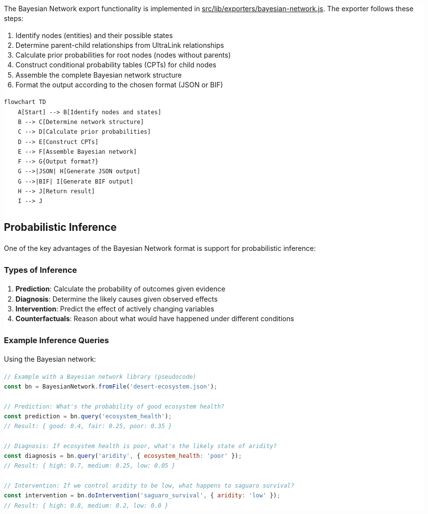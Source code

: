 The Bayesian Network export functionality is implemented in [src/lib/exporters/bayesian-network.js](../src/lib/exporters/bayesian-network.js). The exporter follows these steps:

1. Identify nodes (entities) and their possible states
2. Determine parent-child relationships from UltraLink relationships
3. Calculate prior probabilities for root nodes (nodes without parents)
4. Construct conditional probability tables (CPTs) for child nodes
5. Assemble the complete Bayesian network structure
6. Format the output according to the chosen format (JSON or BIF)

```mermaid
flowchart TD
    A[Start] --> B[Identify nodes and states]
    B --> C[Determine network structure]
    C --> D[Calculate prior probabilities]
    D --> E[Construct CPTs]
    E --> F[Assemble Bayesian network]
    F --> G{Output format?}
    G -->|JSON| H[Generate JSON output]
    G -->|BIF| I[Generate BIF output]
    H --> J[Return result]
    I --> J
```

## Probabilistic Inference

One of the key advantages of the Bayesian Network format is support for probabilistic inference:

### Types of Inference

1. **Prediction**: Calculate the probability of outcomes given evidence
2. **Diagnosis**: Determine the likely causes given observed effects
3. **Intervention**: Predict the effect of actively changing variables
4. **Counterfactuals**: Reason about what would have happened under different conditions

### Example Inference Queries

Using the Bayesian network:

```javascript
// Example with a Bayesian network library (pseudocode)
const bn = BayesianNetwork.fromFile('desert-ecosystem.json');

// Prediction: What's the probability of good ecosystem health?
const prediction = bn.query('ecosystem_health');
// Result: { good: 0.4, fair: 0.25, poor: 0.35 }

// Diagnosis: If ecosystem health is poor, what's the likely state of aridity?
const diagnosis = bn.query('aridity', { ecosystem_health: 'poor' });
// Result: { high: 0.7, medium: 0.25, low: 0.05 }

// Intervention: If we control aridity to be low, what happens to saguaro survival?
const intervention = bn.doIntervention('saguaro_survival', { aridity: 'low' });
// Result: { high: 0.8, medium: 0.2, low: 0.0 }
```
